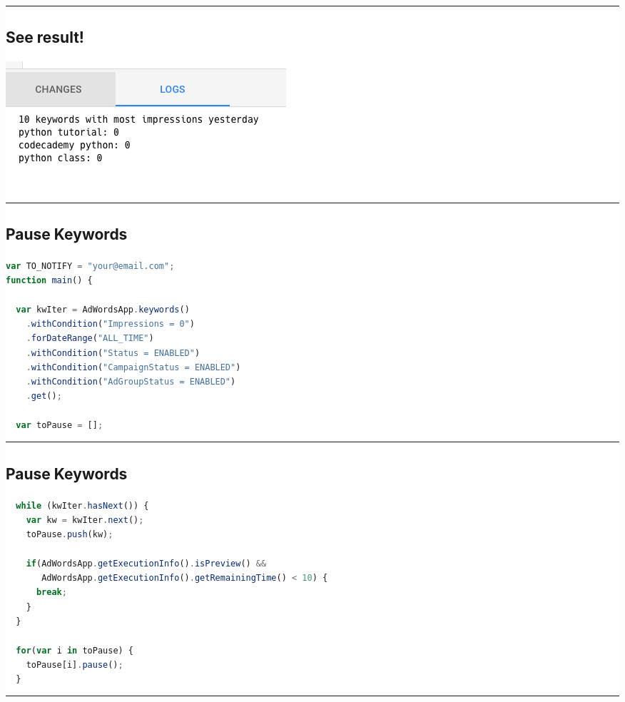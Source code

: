 
---
## See result!
![](./img/adwords2.0.png)


---
## Pause Keywords

```javaScript
var TO_NOTIFY = "your@email.com";
function main() {
  
  var kwIter = AdWordsApp.keywords()
    .withCondition("Impressions = 0") 
    .forDateRange("ALL_TIME") 
    .withCondition("Status = ENABLED")
    .withCondition("CampaignStatus = ENABLED")
    .withCondition("AdGroupStatus = ENABLED")
    .get();
    
  var toPause = [];
```

---
## Pause Keywords

```javaScript    
  while (kwIter.hasNext()) {
    var kw = kwIter.next();
    toPause.push(kw);
    
    if(AdWordsApp.getExecutionInfo().isPreview() &&
       AdWordsApp.getExecutionInfo().getRemainingTime() < 10) {
      break;
    }
  }
   
  for(var i in toPause) {
    toPause[i].pause();
  }
```

---